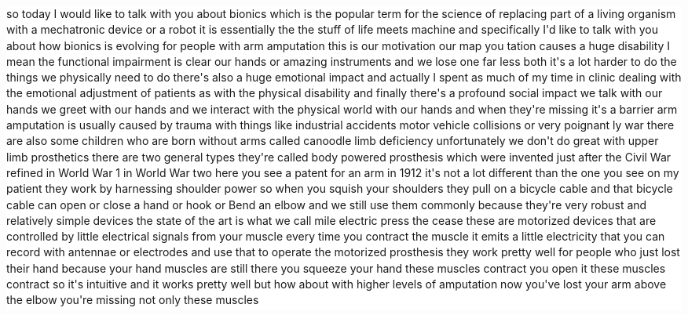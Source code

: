 
so today I would like to talk with you
about bionics which is the popular term
for the science of replacing part of a
living organism with a mechatronic
device or a robot it is essentially the
the stuff of life meets machine and
specifically I&#39;d like to talk with you
about how bionics is evolving for people
with arm amputation this is our
motivation our map you tation causes a
huge disability I mean the functional
impairment is clear our hands or amazing
instruments and we lose one far less
both it&#39;s a lot harder to do the things
we physically need to do there&#39;s also a
huge emotional impact and actually I
spent as much of my time in clinic
dealing with the emotional adjustment of
patients as with the physical disability
and finally there&#39;s a profound social
impact we talk with our hands we greet
with our hands and we interact with the
physical world with our hands and when
they&#39;re missing it&#39;s a barrier arm
amputation is usually caused by trauma
with things like industrial accidents
motor vehicle collisions or very
poignant ly war there are also some
children who are born without arms
called canoodle limb deficiency
unfortunately we don&#39;t do great with
upper limb prosthetics there are two
general types they&#39;re called body
powered prosthesis which were invented
just after the Civil War refined in
World War 1 in World War two here you
see a patent for an arm in 1912 it&#39;s not
a lot different than the one you see on
my patient they work by harnessing
shoulder power so when you squish your
shoulders they pull on a bicycle cable
and that bicycle cable can open or close
a hand or hook or Bend an elbow and we
still use them commonly because they&#39;re
very robust and relatively simple
devices the state of the art is what we
call mile electric press the
cease these are motorized devices that
are controlled by little electrical
signals from your muscle every time you
contract the muscle it emits a little
electricity that you can record with
antennae or electrodes and use that to
operate the motorized prosthesis they
work pretty well for people who just
lost their hand because your hand
muscles are still there you squeeze your
hand these muscles contract you open it
these muscles contract so it&#39;s intuitive
and it works pretty well but how about
with higher levels of amputation now
you&#39;ve lost your arm above the elbow
you&#39;re missing not only these muscles
